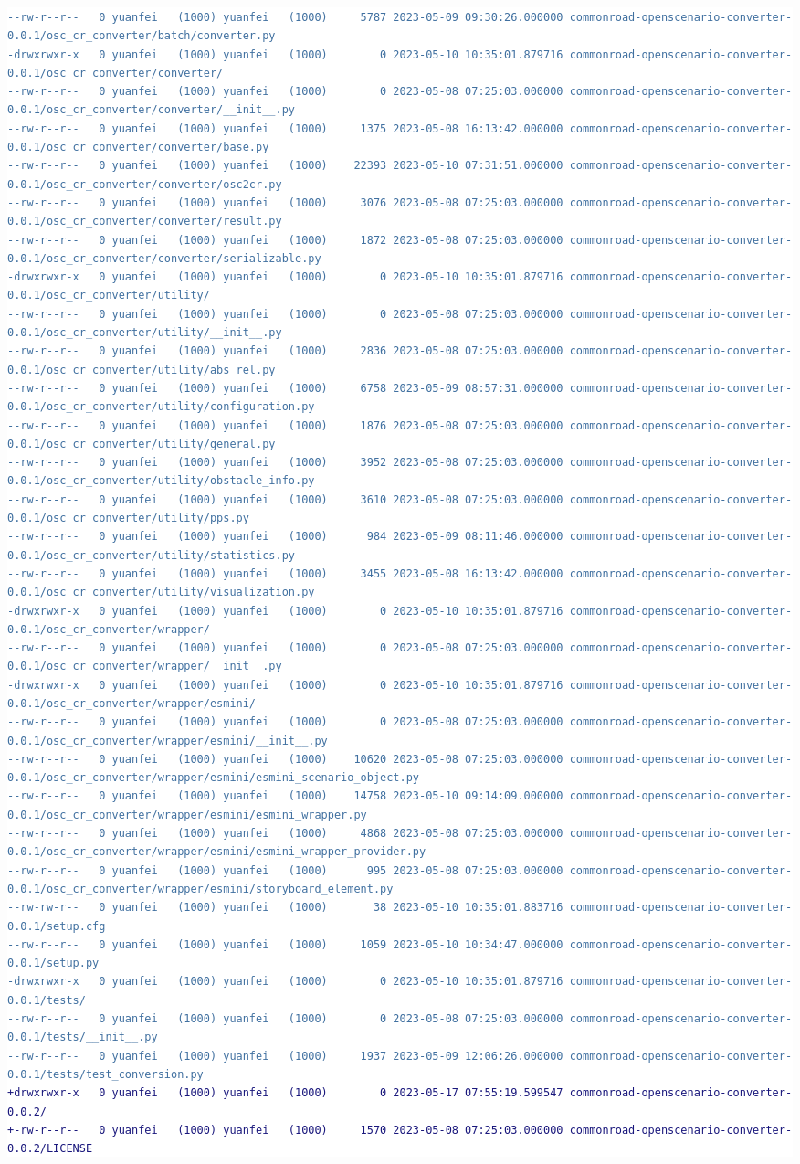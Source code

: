 ```diff
--rw-r--r--   0 yuanfei   (1000) yuanfei   (1000)     5787 2023-05-09 09:30:26.000000 commonroad-openscenario-converter-0.0.1/osc_cr_converter/batch/converter.py
-drwxrwxr-x   0 yuanfei   (1000) yuanfei   (1000)        0 2023-05-10 10:35:01.879716 commonroad-openscenario-converter-0.0.1/osc_cr_converter/converter/
--rw-r--r--   0 yuanfei   (1000) yuanfei   (1000)        0 2023-05-08 07:25:03.000000 commonroad-openscenario-converter-0.0.1/osc_cr_converter/converter/__init__.py
--rw-r--r--   0 yuanfei   (1000) yuanfei   (1000)     1375 2023-05-08 16:13:42.000000 commonroad-openscenario-converter-0.0.1/osc_cr_converter/converter/base.py
--rw-r--r--   0 yuanfei   (1000) yuanfei   (1000)    22393 2023-05-10 07:31:51.000000 commonroad-openscenario-converter-0.0.1/osc_cr_converter/converter/osc2cr.py
--rw-r--r--   0 yuanfei   (1000) yuanfei   (1000)     3076 2023-05-08 07:25:03.000000 commonroad-openscenario-converter-0.0.1/osc_cr_converter/converter/result.py
--rw-r--r--   0 yuanfei   (1000) yuanfei   (1000)     1872 2023-05-08 07:25:03.000000 commonroad-openscenario-converter-0.0.1/osc_cr_converter/converter/serializable.py
-drwxrwxr-x   0 yuanfei   (1000) yuanfei   (1000)        0 2023-05-10 10:35:01.879716 commonroad-openscenario-converter-0.0.1/osc_cr_converter/utility/
--rw-r--r--   0 yuanfei   (1000) yuanfei   (1000)        0 2023-05-08 07:25:03.000000 commonroad-openscenario-converter-0.0.1/osc_cr_converter/utility/__init__.py
--rw-r--r--   0 yuanfei   (1000) yuanfei   (1000)     2836 2023-05-08 07:25:03.000000 commonroad-openscenario-converter-0.0.1/osc_cr_converter/utility/abs_rel.py
--rw-r--r--   0 yuanfei   (1000) yuanfei   (1000)     6758 2023-05-09 08:57:31.000000 commonroad-openscenario-converter-0.0.1/osc_cr_converter/utility/configuration.py
--rw-r--r--   0 yuanfei   (1000) yuanfei   (1000)     1876 2023-05-08 07:25:03.000000 commonroad-openscenario-converter-0.0.1/osc_cr_converter/utility/general.py
--rw-r--r--   0 yuanfei   (1000) yuanfei   (1000)     3952 2023-05-08 07:25:03.000000 commonroad-openscenario-converter-0.0.1/osc_cr_converter/utility/obstacle_info.py
--rw-r--r--   0 yuanfei   (1000) yuanfei   (1000)     3610 2023-05-08 07:25:03.000000 commonroad-openscenario-converter-0.0.1/osc_cr_converter/utility/pps.py
--rw-r--r--   0 yuanfei   (1000) yuanfei   (1000)      984 2023-05-09 08:11:46.000000 commonroad-openscenario-converter-0.0.1/osc_cr_converter/utility/statistics.py
--rw-r--r--   0 yuanfei   (1000) yuanfei   (1000)     3455 2023-05-08 16:13:42.000000 commonroad-openscenario-converter-0.0.1/osc_cr_converter/utility/visualization.py
-drwxrwxr-x   0 yuanfei   (1000) yuanfei   (1000)        0 2023-05-10 10:35:01.879716 commonroad-openscenario-converter-0.0.1/osc_cr_converter/wrapper/
--rw-r--r--   0 yuanfei   (1000) yuanfei   (1000)        0 2023-05-08 07:25:03.000000 commonroad-openscenario-converter-0.0.1/osc_cr_converter/wrapper/__init__.py
-drwxrwxr-x   0 yuanfei   (1000) yuanfei   (1000)        0 2023-05-10 10:35:01.879716 commonroad-openscenario-converter-0.0.1/osc_cr_converter/wrapper/esmini/
--rw-r--r--   0 yuanfei   (1000) yuanfei   (1000)        0 2023-05-08 07:25:03.000000 commonroad-openscenario-converter-0.0.1/osc_cr_converter/wrapper/esmini/__init__.py
--rw-r--r--   0 yuanfei   (1000) yuanfei   (1000)    10620 2023-05-08 07:25:03.000000 commonroad-openscenario-converter-0.0.1/osc_cr_converter/wrapper/esmini/esmini_scenario_object.py
--rw-r--r--   0 yuanfei   (1000) yuanfei   (1000)    14758 2023-05-10 09:14:09.000000 commonroad-openscenario-converter-0.0.1/osc_cr_converter/wrapper/esmini/esmini_wrapper.py
--rw-r--r--   0 yuanfei   (1000) yuanfei   (1000)     4868 2023-05-08 07:25:03.000000 commonroad-openscenario-converter-0.0.1/osc_cr_converter/wrapper/esmini/esmini_wrapper_provider.py
--rw-r--r--   0 yuanfei   (1000) yuanfei   (1000)      995 2023-05-08 07:25:03.000000 commonroad-openscenario-converter-0.0.1/osc_cr_converter/wrapper/esmini/storyboard_element.py
--rw-rw-r--   0 yuanfei   (1000) yuanfei   (1000)       38 2023-05-10 10:35:01.883716 commonroad-openscenario-converter-0.0.1/setup.cfg
--rw-r--r--   0 yuanfei   (1000) yuanfei   (1000)     1059 2023-05-10 10:34:47.000000 commonroad-openscenario-converter-0.0.1/setup.py
-drwxrwxr-x   0 yuanfei   (1000) yuanfei   (1000)        0 2023-05-10 10:35:01.879716 commonroad-openscenario-converter-0.0.1/tests/
--rw-r--r--   0 yuanfei   (1000) yuanfei   (1000)        0 2023-05-08 07:25:03.000000 commonroad-openscenario-converter-0.0.1/tests/__init__.py
--rw-r--r--   0 yuanfei   (1000) yuanfei   (1000)     1937 2023-05-09 12:06:26.000000 commonroad-openscenario-converter-0.0.1/tests/test_conversion.py
+drwxrwxr-x   0 yuanfei   (1000) yuanfei   (1000)        0 2023-05-17 07:55:19.599547 commonroad-openscenario-converter-0.0.2/
+-rw-r--r--   0 yuanfei   (1000) yuanfei   (1000)     1570 2023-05-08 07:25:03.000000 commonroad-openscenario-converter-0.0.2/LICENSE
```